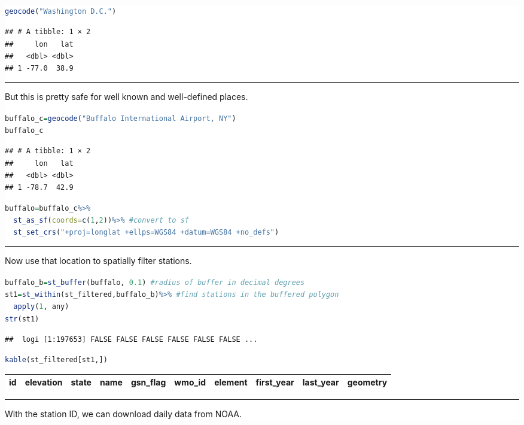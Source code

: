 ```r
geocode("Washington D.C.")
```

```
## # A tibble: 1 × 2
##     lon   lat
##   <dbl> <dbl>
## 1 -77.0  38.9
```

---

But this is pretty safe for well known and well-defined places.

```r
buffalo_c=geocode("Buffalo International Airport, NY")
buffalo_c
```

```
## # A tibble: 1 × 2
##     lon   lat
##   <dbl> <dbl>
## 1 -78.7  42.9
```

```r
buffalo=buffalo_c%>%
  st_as_sf(coords=c(1,2))%>% #convert to sf
  st_set_crs("+proj=longlat +ellps=WGS84 +datum=WGS84 +no_defs")
```

---

Now use that location to spatially filter stations.

```r
buffalo_b=st_buffer(buffalo, 0.1) #radius of buffer in decimal degrees
st1=st_within(st_filtered,buffalo_b)%>% #find stations in the buffered polygon
  apply(1, any) 
str(st1)
```

```
##  logi [1:197653] FALSE FALSE FALSE FALSE FALSE FALSE ...
```

```r
kable(st_filtered[st1,])
```



|id | elevation|state |name |gsn_flag |wmo_id |element | first_year| last_year|geometry |
|:--|---------:|:-----|:----|:--------|:------|:-------|----------:|---------:|:--------|

---

With the station ID, we can download daily data from NOAA.
